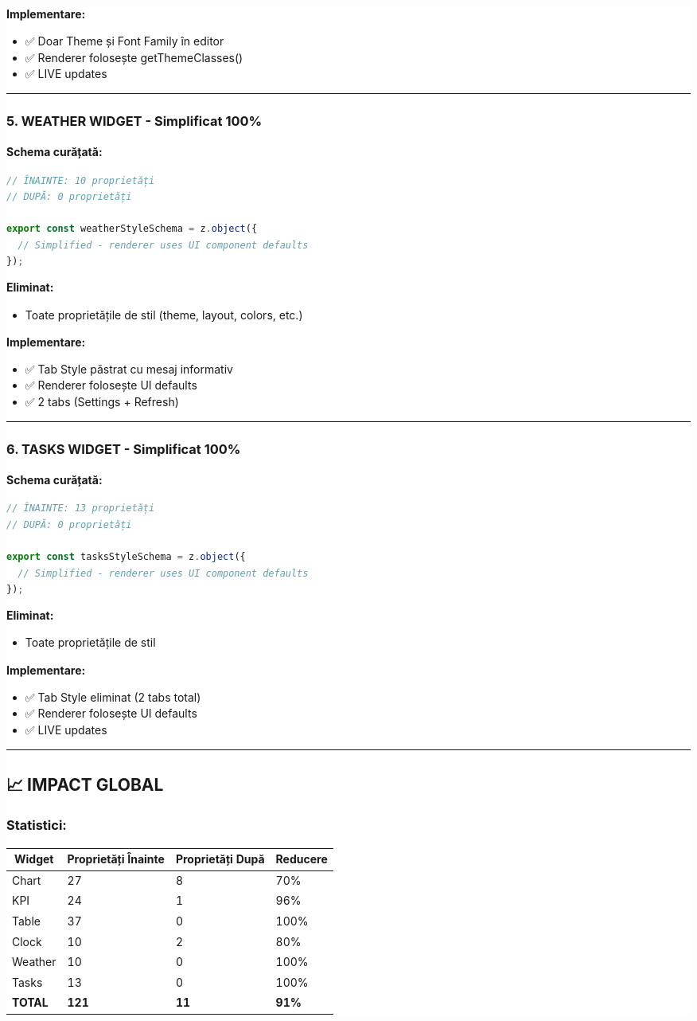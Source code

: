 **Implementare:**
- ✅ Doar Theme și Font Family în editor
- ✅ Renderer folosește getThemeClasses()
- ✅ LIVE updates

---

### 5. **WEATHER WIDGET** - Simplificat 100%
**Schema curățată:**
```typescript
// ÎNAINTE: 10 proprietăți
// DUPĂ: 0 proprietăți

export const weatherStyleSchema = z.object({
  // Simplified - renderer uses UI component defaults
});
```

**Eliminat:**
- Toate proprietățile de stil (theme, layout, colors, etc.)

**Implementare:**
- ✅ Tab Style păstrat cu mesaj informativ
- ✅ Renderer folosește UI defaults
- ✅ 2 tabs (Settings + Refresh)

---

### 6. **TASKS WIDGET** - Simplificat 100%
**Schema curățată:**
```typescript
// ÎNAINTE: 13 proprietăți
// DUPĂ: 0 proprietăți

export const tasksStyleSchema = z.object({
  // Simplified - renderer uses UI component defaults
});
```

**Eliminat:**
- Toate proprietățile de stil

**Implementare:**
- ✅ Tab Style eliminat (2 tabs total)
- ✅ Renderer folosește UI defaults
- ✅ LIVE updates

---

## 📈 IMPACT GLOBAL

### Statistici:
| Widget | Proprietăți Înainte | Proprietăți După | Reducere |
|--------|---------------------|------------------|----------|
| Chart | 27 | 8 | 70% |
| KPI | 24 | 1 | 96% |
| Table | 37 | 0 | 100% |
| Clock | 10 | 2 | 80% |
| Weather | 10 | 0 | 100% |
| Tasks | 13 | 0 | 100% |
| **TOTAL** | **121** | **11** | **91%** |